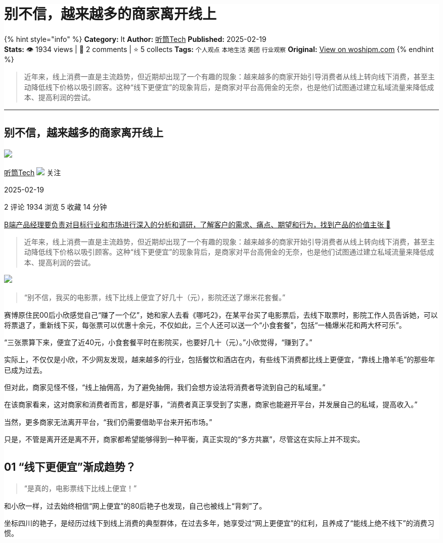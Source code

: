 # 别不信，越来越多的商家离开线上
{% hint style="info" %}
**Category:** It
**Author:** [听筒Tech](https://www.woshipm.com/u/1588598)
**Published:** 2025-02-19  
**Stats:** 👁️ 1934 views | 💬 2 comments | ⭐ 5 collects
**Tags:** `个人观点` `本地生活` `美团` `行业观察`
**Original:** [View on woshipm.com](https://www.woshipm.com/it/6181856.html)
{% endhint %}
> 近年来，线上消费一直是主流趋势，但近期却出现了一个有趣的现象：越来越多的商家开始引导消费者从线上转向线下消费，甚至主动降低线下价格以吸引顾客。这种“线下更便宜”的现象背后，是商家对平台高佣金的无奈，也是他们试图通过建立私域流量来降低成本、提高利润的尝试。

---

## 别不信，越来越多的商家离开线上

[![](https://static.woshipm.com/ttw_avatar_20240710110847_4275.jpg?imageView2/1/w/72/h/72/q/100)](https://www.woshipm.com/u/1588598)

[听筒Tech](https://www.woshipm.com/u/1588598) ![](https://static.woshipm.com/tag/1101_1@2x.png) 关注

2025-02-19

2 评论 1934 浏览 5 收藏 14 分钟

[B端产品经理要负责对目标行业和市场进行深入的分析和调研，了解客户的需求、痛点、期望和行为，找到产品的价值主张 🔗](https://ke.qidianla.com/courses/bcpm)

> 近年来，线上消费一直是主流趋势，但近期却出现了一个有趣的现象：越来越多的商家开始引导消费者从线上转向线下消费，甚至主动降低线下价格以吸引顾客。这种“线下更便宜”的现象背后，是商家对平台高佣金的无奈，也是他们试图通过建立私域流量来降低成本、提高利润的尝试。

![](https://image.woshipm.com/2024/06/26/2d799006-338f-11ef-a88c-00163e142b65.png)

> “别不信，我买的电影票，线下比线上便宜了好几十（元），影院还送了爆米花套餐。”

赛博原住民00后小欣感觉自己“赚了一个亿”，她和家人去看《哪吒2》，在某平台买了电影票后，去线下取票时，影院工作人员告诉她，可以将票退了，重新线下买，每张票可以优惠十余元，不仅如此，三个人还可以送一个“小食套餐”，包括“一桶爆米花和两大杯可乐”。

“三张票算下来，便宜了近40元，小食套餐平时在影院买，也要好几十（元）。”小欣觉得，“赚到了。”

实际上，不仅仅是小欣，不少网友发现，越来越多的行业，包括餐饮和酒店在内，有些线下消费都比线上更便宜，“靠线上撸羊毛”的那些年已成为过去。

但对此，商家见怪不怪，“线上抽佣高，为了避免抽佣，我们会想方设法将消费者导流到自己的私域里。”

在该商家看来，这对商家和消费者而言，都是好事，“消费者真正享受到了实惠，商家也能避开平台，并发展自己的私域，提高收入。”

当然，更多商家无法离开平台，“我们仍需要借助平台来开拓市场。”

只是，不管是离开还是离不开，商家都希望能够得到一种平衡，真正实现的“多方共赢”，尽管这在实际上并不现实。

## 01 “线下更便宜”渐成趋势？

> “是真的，电影票线下比线上便宜！”

和小欣一样，过去始终相信“网上便宜”的80后艳子也发现，自己也被线上“背刺”了。

坐标四川的艳子，是经历过线下到线上消费的典型群体，在过去多年，她享受过“网上更便宜”的红利，且养成了“能线上绝不线下”的消费习惯。

